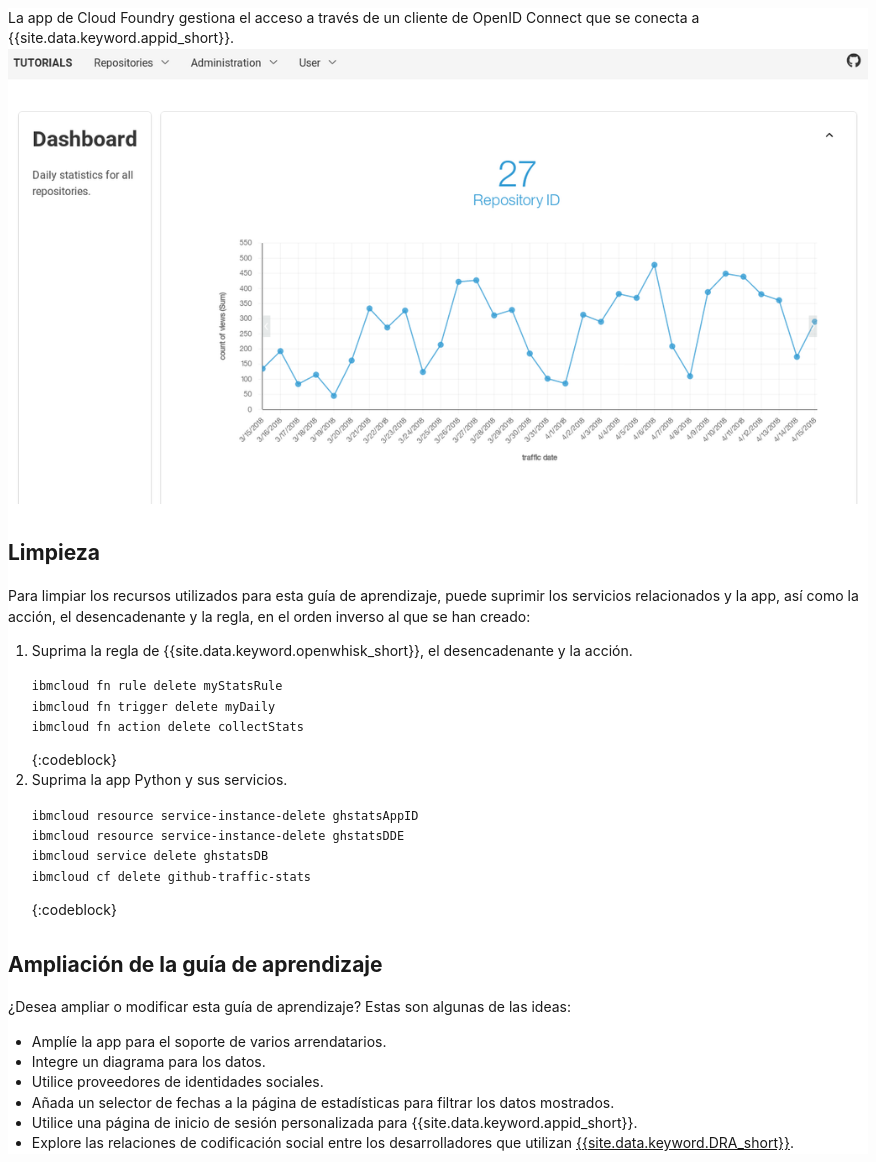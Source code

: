 La app de Cloud Foundry gestiona el acceso a través de un cliente de OpenID Connect que se conecta a {{site.data.keyword.appid_short}}. ![](images/solution24-github-traffic-analytics/EmbeddedDashboard.png)

## Limpieza
Para limpiar los recursos utilizados para esta guía de aprendizaje, puede suprimir los servicios relacionados y la app, así como la acción, el desencadenante y la regla, en el orden inverso al que se han creado:

1. Suprima la regla de {{site.data.keyword.openwhisk_short}}, el desencadenante y la acción.
   ```bash
   ibmcloud fn rule delete myStatsRule
   ibmcloud fn trigger delete myDaily
   ibmcloud fn action delete collectStats
   ```
   {:codeblock}   
2. Suprima la app Python y sus servicios.
   ```bash
   ibmcloud resource service-instance-delete ghstatsAppID
   ibmcloud resource service-instance-delete ghstatsDDE
   ibmcloud service delete ghstatsDB
   ibmcloud cf delete github-traffic-stats
   ```
   {:codeblock}   


## Ampliación de la guía de aprendizaje
¿Desea ampliar o modificar esta guía de aprendizaje? Estas son algunas de las ideas:
* Amplíe la app para el soporte de varios arrendatarios.
* Integre un diagrama para los datos.
* Utilice proveedores de identidades sociales.
* Añada un selector de fechas a la página de estadísticas para filtrar los datos mostrados.
* Utilice una página de inicio de sesión personalizada para {{site.data.keyword.appid_short}}.
* Explore las relaciones de codificación social entre los desarrolladores que utilizan [{{site.data.keyword.DRA_short}}](https://{DomainName}/catalog/services/devops-insights).

